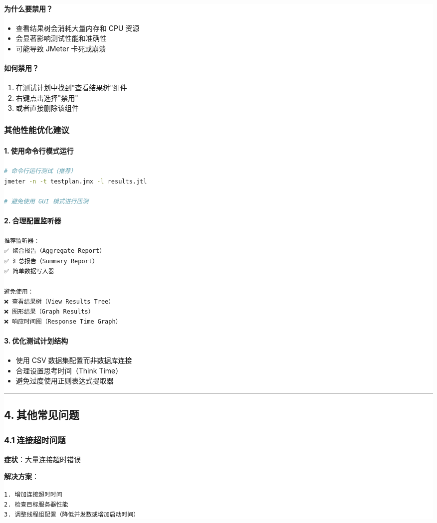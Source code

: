 #### 为什么要禁用？
- 查看结果树会消耗大量内存和 CPU 资源
- 会显著影响测试性能和准确性
- 可能导致 JMeter 卡死或崩溃

#### 如何禁用？
1. 在测试计划中找到"查看结果树"组件
2. 右键点击选择"禁用"
3. 或者直接删除该组件

### 其他性能优化建议

#### 1. 使用命令行模式运行
```bash
# 命令行运行测试（推荐）
jmeter -n -t testplan.jmx -l results.jtl

# 避免使用 GUI 模式进行压测
```

#### 2. 合理配置监听器
```
推荐监听器：
✅ 聚合报告（Aggregate Report）
✅ 汇总报告（Summary Report）
✅ 简单数据写入器

避免使用：
❌ 查看结果树（View Results Tree）
❌ 图形结果（Graph Results）
❌ 响应时间图（Response Time Graph）
```

#### 3. 优化测试计划结构
- 使用 CSV 数据集配置而非数据库连接
- 合理设置思考时间（Think Time）
- 避免过度使用正则表达式提取器

---

## 4. 其他常见问题

### 4.1 连接超时问题

**症状**：大量连接超时错误

**解决方案**：
```
1. 增加连接超时时间
2. 检查目标服务器性能
3. 调整线程组配置（降低并发数或增加启动时间）
```
